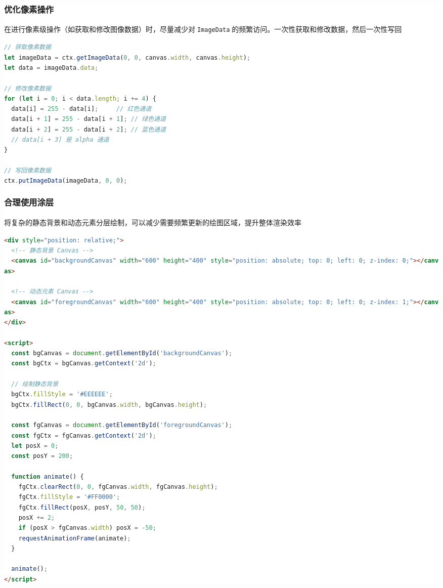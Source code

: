 ### 优化像素操作
在进行像素级操作（如获取和修改图像数据）时，尽量减少对 `ImageData` 的频繁访问。一次性获取和修改数据，然后一次性写回

```javascript
// 获取像素数据
let imageData = ctx.getImageData(0, 0, canvas.width, canvas.height);
let data = imageData.data;

// 修改像素数据
for (let i = 0; i < data.length; i += 4) {
  data[i] = 255 - data[i];     // 红色通道
  data[i + 1] = 255 - data[i + 1]; // 绿色通道
  data[i + 2] = 255 - data[i + 2]; // 蓝色通道
  // data[i + 3] 是 alpha 通道
}

// 写回像素数据
ctx.putImageData(imageData, 0, 0);
```

### 合理使用涂层
将复杂的静态背景和动态元素分层绘制，可以减少需要频繁更新的绘图区域，提升整体渲染效率

```html
<div style="position: relative;">
  <!-- 静态背景 Canvas -->
  <canvas id="backgroundCanvas" width="600" height="400" style="position: absolute; top: 0; left: 0; z-index: 0;"></canvas>

  <!-- 动态元素 Canvas -->
  <canvas id="foregroundCanvas" width="600" height="400" style="position: absolute; top: 0; left: 0; z-index: 1;"></canvas>
</div>

<script>
  const bgCanvas = document.getElementById('backgroundCanvas');
  const bgCtx = bgCanvas.getContext('2d');

  // 绘制静态背景
  bgCtx.fillStyle = '#EEEEEE';
  bgCtx.fillRect(0, 0, bgCanvas.width, bgCanvas.height);

  const fgCanvas = document.getElementById('foregroundCanvas');
  const fgCtx = fgCanvas.getContext('2d');
  let posX = 0;
  const posY = 200;

  function animate() {
    fgCtx.clearRect(0, 0, fgCanvas.width, fgCanvas.height);
    fgCtx.fillStyle = '#FF0000';
    fgCtx.fillRect(posX, posY, 50, 50);
    posX += 2;
    if (posX > fgCanvas.width) posX = -50;
    requestAnimationFrame(animate);
  }

  animate();
</script>
```
